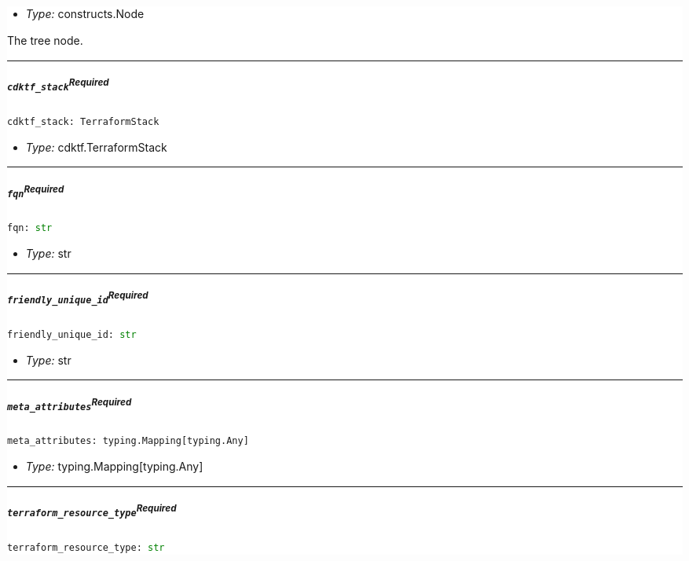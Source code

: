 - *Type:* constructs.Node

The tree node.

---

##### `cdktf_stack`<sup>Required</sup> <a name="cdktf_stack" id="@skeptools/provider-zenduty.provider.ZendutyProvider.property.cdktfStack"></a>

```python
cdktf_stack: TerraformStack
```

- *Type:* cdktf.TerraformStack

---

##### `fqn`<sup>Required</sup> <a name="fqn" id="@skeptools/provider-zenduty.provider.ZendutyProvider.property.fqn"></a>

```python
fqn: str
```

- *Type:* str

---

##### `friendly_unique_id`<sup>Required</sup> <a name="friendly_unique_id" id="@skeptools/provider-zenduty.provider.ZendutyProvider.property.friendlyUniqueId"></a>

```python
friendly_unique_id: str
```

- *Type:* str

---

##### `meta_attributes`<sup>Required</sup> <a name="meta_attributes" id="@skeptools/provider-zenduty.provider.ZendutyProvider.property.metaAttributes"></a>

```python
meta_attributes: typing.Mapping[typing.Any]
```

- *Type:* typing.Mapping[typing.Any]

---

##### `terraform_resource_type`<sup>Required</sup> <a name="terraform_resource_type" id="@skeptools/provider-zenduty.provider.ZendutyProvider.property.terraformResourceType"></a>

```python
terraform_resource_type: str
```
